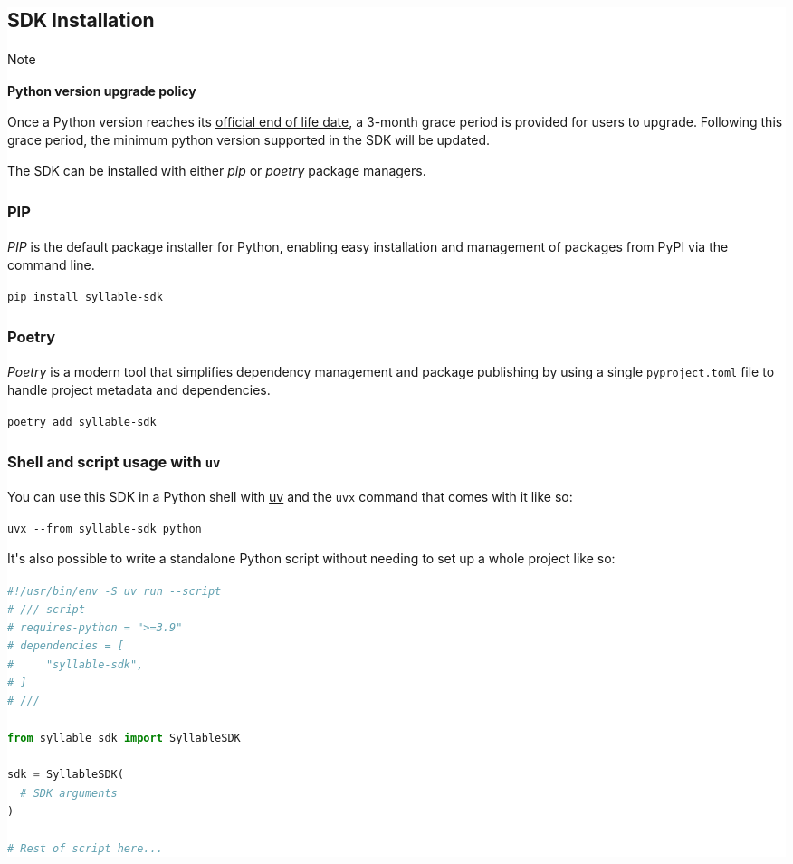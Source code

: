


## SDK Installation

> [!NOTE]
> **Python version upgrade policy**
>
> Once a Python version reaches its [official end of life date](https://devguide.python.org/versions/), a 3-month grace period is provided for users to upgrade. Following this grace period, the minimum python version supported in the SDK will be updated.

The SDK can be installed with either *pip* or *poetry* package managers.

### PIP

*PIP* is the default package installer for Python, enabling easy installation and management of packages from PyPI via the command line.

```bash
pip install syllable-sdk
```

### Poetry

*Poetry* is a modern tool that simplifies dependency management and package publishing by using a single `pyproject.toml` file to handle project metadata and dependencies.

```bash
poetry add syllable-sdk
```

### Shell and script usage with `uv`

You can use this SDK in a Python shell with [uv](https://docs.astral.sh/uv/) and the `uvx` command that comes with it like so:

```shell
uvx --from syllable-sdk python
```

It's also possible to write a standalone Python script without needing to set up a whole project like so:

```python
#!/usr/bin/env -S uv run --script
# /// script
# requires-python = ">=3.9"
# dependencies = [
#     "syllable-sdk",
# ]
# ///

from syllable_sdk import SyllableSDK

sdk = SyllableSDK(
  # SDK arguments
)

# Rest of script here...
```


[context-manager]: https://docs.python.org/3/reference/datamodel.html#context-managers